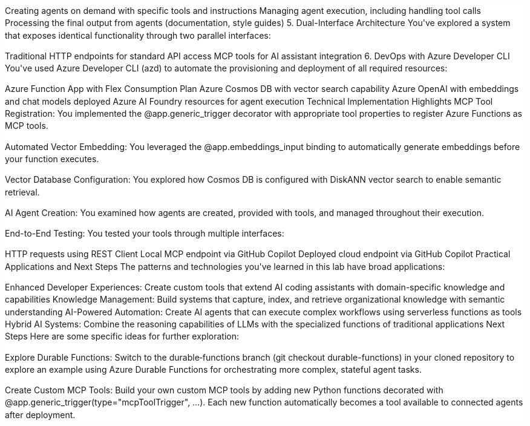 Creating agents on demand with specific tools and instructions
Managing agent execution, including handling tool calls
Processing the final output from agents (documentation, style guides)
5. Dual-Interface Architecture
You've explored a system that exposes identical functionality through two parallel interfaces:

Traditional HTTP endpoints for standard API access
MCP tools for AI assistant integration
6. DevOps with Azure Developer CLI
You've used Azure Developer CLI (azd) to automate the provisioning and deployment of all required resources:

Azure Function App with Flex Consumption Plan
Azure Cosmos DB with vector search capability
Azure OpenAI with embeddings and chat models deployed
Azure AI Foundry resources for agent execution
Technical Implementation Highlights
MCP Tool Registration: You implemented the @app.generic_trigger decorator with appropriate tool properties to register Azure Functions as MCP tools.

Automated Vector Embedding: You leveraged the @app.embeddings_input binding to automatically generate embeddings before your function executes.

Vector Database Configuration: You explored how Cosmos DB is configured with DiskANN vector search to enable semantic retrieval.

AI Agent Creation: You examined how agents are created, provided with tools, and managed throughout their execution.

End-to-End Testing: You tested your tools through multiple interfaces:

HTTP requests using REST Client
Local MCP endpoint via GitHub Copilot
Deployed cloud endpoint via GitHub Copilot
Practical Applications and Next Steps
The patterns and technologies you've learned in this lab have broad applications:

Enhanced Developer Experiences: Create custom tools that extend AI coding assistants with domain-specific knowledge and capabilities
Knowledge Management: Build systems that capture, index, and retrieve organizational knowledge with semantic understanding
AI-Powered Automation: Create AI agents that can execute complex workflows using serverless functions as tools
Hybrid AI Systems: Combine the reasoning capabilities of LLMs with the specialized functions of traditional applications
Next Steps
Here are some specific ideas for further exploration:

Explore Durable Functions: Switch to the durable‑functions branch (git checkout durable-functions) in your cloned repository to explore an example using Azure Durable Functions for orchestrating more complex, stateful agent tasks.

Create Custom MCP Tools: Build your own custom MCP tools by adding new Python functions decorated with @app.generic_trigger(type="mcpToolTrigger", …). Each new function automatically becomes a tool available to connected agents after deployment.
